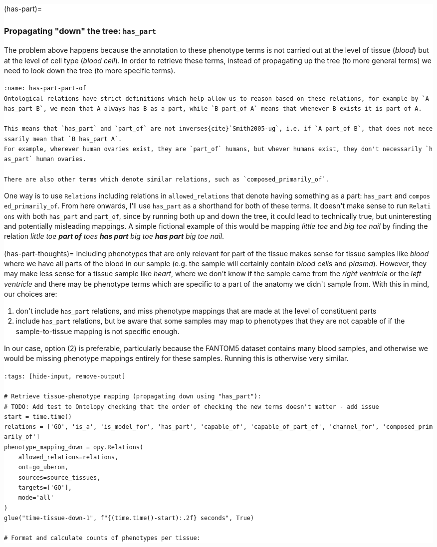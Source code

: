 (has-part)=
### Propagating "down" the tree: `has_part`
The problem above happens because the annotation to these phenotype terms is not carried out at the level of tissue (*blood*) but at the level of cell type (*blood cell*).
In order to retrieve these terms, instead of propagating up the tree (to more general terms) we need to look down the tree (to more specific terms).

```{margin} has_part and part_of
:name: has-part-part-of
Ontological relations have strict definitions which help allow us to reason based on these relations, for example by `A has_part B`, we mean that A always has B as a part, while `B part_of A` means that whenever B exists it is part of A.

This means that `has_part` and `part_of` are not inverses{cite}`Smith2005-ug`, i.e. if `A part_of B`, that does not necessarily mean that `B has_part A`.
For example, wherever human ovaries exist, they are `part_of` humans, but whever humans exist, they don't necessarily `has_part` human ovaries. 

There are also other terms which denote similar relations, such as `composed_primarily_of`.
```

One way is to use `Relations` including relations in `allowed_relations` that denote having something as a part: `has_part` and `composed_primarily_of`.
From here onwards, I'll use `has_part` as a shorthand for both of these terms.
It doesn't make sense to run `Relations` with both `has_part` and `part_of`, since by running both up and down the tree, it could lead to technically true, but uninteresting and potentially misleading mappings.
A simple fictional example of this would be mapping *little toe* and *big toe nail* by finding the relation *little toe **part of** toes **has part** big toe **has part** big toe nail*.

(has-part-thoughts)=
Including phenotypes that are only relevant for part of the tissue makes sense for tissue samples like *blood* where we have all parts of the blood in our sample (e.g. the sample will certainly contain *blood cell*s and *plasma*). 
However, they may make less sense for a tissue sample like *heart*, where we don't know if the sample came from the *right ventricle* or the *left ventricle* and there may be phenotype terms which are specific to a part of the anatomy we didn't sample from.
With this in mind, our choices are: 
1. don't include `has_part` relations, and miss phenotype mappings that are made at the level of constituent parts
2. include `has_part` relations, but be aware that some samples may map to phenotypes that they are not capable of if the sample-to-tissue mapping is not specific enough.

In our case, option (2) is preferable, particularly because the FANTOM5 dataset contains many blood samples, and otherwise we would be missing phenotype mappings entirely for these samples.
Running this is otherwise very similar.

```{code-cell} ipython3
:tags: [hide-input, remove-output]

# Retrieve tissue-phenotype mapping (propagating down using "has_part"):
# TODO: Add test to Ontolopy checking that the order of checking the new terms doesn't matter - add issue
start = time.time()
relations = ['GO', 'is_a', 'is_model_for', 'has_part', 'capable_of', 'capable_of_part_of', 'channel_for', 'composed_primarily_of']
phenotype_mapping_down = opy.Relations(
    allowed_relations=relations, 
    ont=go_uberon, 
    sources=source_tissues, 
    targets=['GO'], 
    mode='all'
)
glue("time-tissue-down-1", f"{(time.time()-start):.2f} seconds", True)

# Format and calculate counts of phenotypes per tissue:
```

[//]: # (TODO: Mention in filip chapter that originally I didn't include via CL in filip, maybe tell the story a bit better here... Like present just with Uberon, then with CL)
[//]: # (TODO: Mention in discussion that it would be easier to build in preference per tissue type)
[//]: # (TODO: Make sure they are biological_process not cellular_component)
[//]: # (TODO: Bug reading in alt_id GO_0061039, GO_0008585, put in Ontolopy GH)
[//]: # (TODO: Check unmapped-updown-less - missing number)
[//]: # (TODO: Explain more in both categories, and less unmapped)
[//]: # (TODO: Link to website - and say that images can be scrolled over to see each tissue - figure showing up weird)
[//]: # (TODO: Put the overall mapping table available for download on the OSF, and link)
[//]: # (TODO: Change phrasing if I end up running on GH Actions)